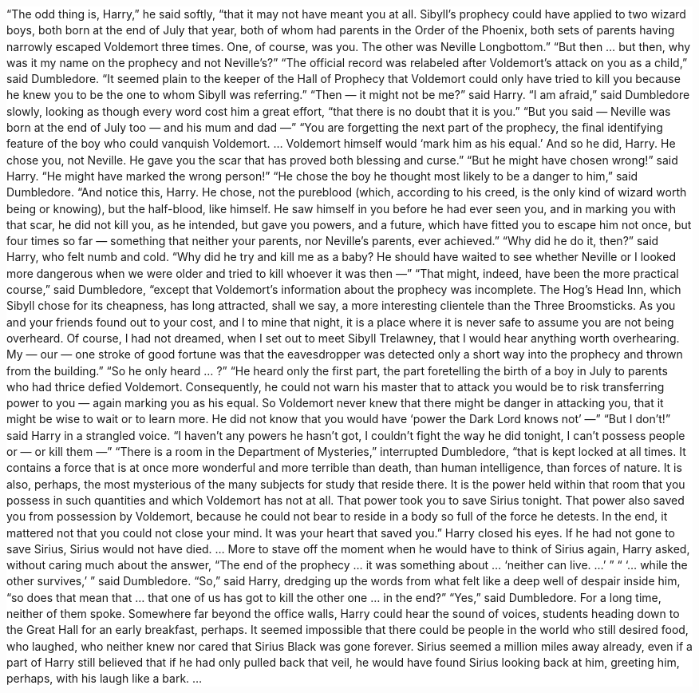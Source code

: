 “The odd thing is, Harry,” he said softly, “that it may not have meant you at all. Sibyll’s prophecy could have applied to two wizard boys, both born at the end of July that year, both of whom had parents in the Order of the Phoenix, both sets of parents having narrowly escaped Voldemort three times. One, of course, was you. The other was Neville Longbottom.”
“But then … but then, why was it my name on the prophecy and not Neville’s?”
“The official record was relabeled after Voldemort’s attack on you as a child,” said Dumbledore. “It seemed plain to the keeper of the Hall of Prophecy that Voldemort could only have tried to kill you because he knew you to be the one to whom Sibyll was referring.”
“Then — it might not be me?” said Harry.
“I am afraid,” said Dumbledore slowly, looking as though every word cost him a great effort, “that there is no doubt that it is you.”
“But you said — Neville was born at the end of July too — and his mum and dad —”
“You are forgetting the next part of the prophecy, the final identifying feature of the boy who could vanquish Voldemort. … Voldemort himself would ‘mark him as his equal.’ And so he did, Harry. He chose you, not Neville. He gave you the scar that has proved both blessing and curse.”
“But he might have chosen wrong!” said Harry. “He might have marked the wrong person!”
“He chose the boy he thought most likely to be a danger to him,” said Dumbledore. “And notice this, Harry. He chose, not the pureblood (which, according to his creed, is the only kind of wizard worth being or knowing), but the half-blood, like himself. He saw himself in you before he had ever seen you, and in marking you with that scar, he did not kill you, as he intended, but gave you powers, and a future, which have fitted you to escape him not once, but four times so far — something that neither your parents, nor Neville’s parents, ever achieved.”
“Why did he do it, then?” said Harry, who felt numb and cold. “Why did he try and kill me as a baby? He should have waited to see whether Neville or I looked more dangerous when we were older and tried to kill whoever it was then —”
“That might, indeed, have been the more practical course,” said Dumbledore, “except that Voldemort’s information about the prophecy was incomplete. The Hog’s Head Inn, which Sibyll chose for its cheapness, has long attracted, shall we say, a more interesting clientele than the Three Broomsticks. As you and your friends found out to your cost, and I to mine that night, it is a place where it is never safe to assume you are not being overheard. Of course, I had not dreamed, when I set out to meet Sibyll Trelawney, that I would hear anything worth overhearing. My — our — one stroke of good fortune was that the eavesdropper was detected only a short way into the prophecy and thrown from the building.”
“So he only heard … ?”
“He heard only the first part, the part foretelling the birth of a boy in July to parents who had thrice defied Voldemort. Consequently, he could not warn his master that to attack you would be to risk transferring power to you — again marking you as his equal. So Voldemort never knew that there might be danger in attacking you, that it might be wise to wait or to learn more. He did not know that you would have ‘power the Dark Lord knows not’ —”
“But I don’t!” said Harry in a strangled voice. “I haven’t any powers he hasn’t got, I couldn’t fight the way he did tonight, I can’t possess people or — or kill them —”
“There is a room in the Department of Mysteries,” interrupted Dumbledore, “that is kept locked at all times. It contains a force that is at once more wonderful and more terrible than death, than human intelligence, than forces of nature. It is also, perhaps, the most mysterious of the many subjects for study that reside there. It is the power held within that room that you possess in such quantities and which Voldemort has not at all. That power took you to save Sirius tonight. That power also saved you from possession by Voldemort, because he could not bear to reside in a body so full of the force he detests. In the end, it mattered not that you could not close your mind. It was your heart that saved you.”
Harry closed his eyes. If he had not gone to save Sirius, Sirius would not have died. … More to stave off the moment when he would have to think of Sirius again, Harry asked, without caring much about the answer, “The end of the prophecy … it was something about … ‘neither can live. …’ ”
“ ‘… while the other survives,’ ” said Dumbledore.
“So,” said Harry, dredging up the words from what felt like a deep well of despair inside him, “so does that mean that … that one of us has got to kill the other one … in the end?”
“Yes,” said Dumbledore.
For a long time, neither of them spoke. Somewhere far beyond the office walls, Harry could hear the sound of voices, students heading down to the Great Hall for an early breakfast, perhaps. It seemed impossible that there could be people in the world who still desired food, who laughed, who neither knew nor cared that Sirius Black was gone forever. Sirius seemed a million miles away already, even if a part of Harry still believed that if he had only pulled back that veil, he would have found Sirius looking back at him, greeting him, perhaps, with his laugh like a bark. …